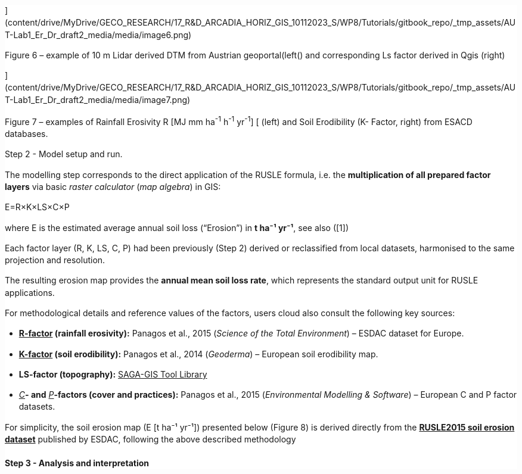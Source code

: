 ](content/drive/MyDrive/GECO_RESEARCH/17_R&D_ARCADIA_HORIZ_GIS_10112023_S/WP8/Tutorials/gitbook_repo/_tmp_assets/AUT-Lab1_Er_Dr_draft2_media/media/image6.png)

Figure 6 – example of 10 m Lidar derived DTM from Austrian
geoportal(left() and corresponding Ls factor derived in Qgis (right)

](content/drive/MyDrive/GECO_RESEARCH/17_R&D_ARCADIA_HORIZ_GIS_10112023_S/WP8/Tutorials/gitbook_repo/_tmp_assets/AUT-Lab1_Er_Dr_draft2_media/media/image7.png)

Figure 7 – examples of Rainfall Erosivity R \[MJ mm
ha<sup>-1</sup> h<sup>-1</sup> yr<sup>-1</sup>\] \[ (left) and Soil
Erodibility (K- Factor, right) from ESACD databases.

Step 2 - Model setup and run.

The modelling step corresponds to the direct application of the RUSLE
formula, i.e. the **multiplication of all prepared factor layers** via
basic *raster calculator* (*map algebra*) in GIS:

E=R×K×LS×C×P

where E is the estimated average annual soil loss (“Erosion”) in **t
ha⁻¹ yr⁻¹**, see also (\[1\])

Each factor layer (R, K, LS, C, P) had been previously (Step 2) derived
or reclassified from local datasets, harmonised to the same projection
and resolution.

The resulting erosion map provides the **annual mean soil loss rate**,
which represents the standard output unit for RUSLE applications.

For methodological details and reference values of the factors, users
cloud also consult the following key sources:

  - **[R-factor](https://www.sciencedirect.com/science/article/pii/S004896971500011X)
    (rainfall erosivity):** Panagos et al., 2015 (*Science of the Total
    Environment*) – ESDAC dataset for Europe.

  - **[K-factor](https://www.sciencedirect.com/science/article/pii/S0048969714001727)
    (soil erodibility):** Panagos et al., 2014 (*Geoderma*) – European
    soil erodibility map.

  - **LS-factor (topography):** [SAGA-GIS Tool
    Library](https://saga-gis.sourceforge.io/saga_tool_doc/8.1.1/ta_hydrology_25.html)

  - [*C*](https://www.sciencedirect.com/science/article/pii/S0264837715001611)**-
    and**
    [*P*](https://www.sciencedirect.com/science/article/pii/S1462901115000611)**-factors
    (cover and practices):** Panagos et al., 2015 (*Environmental
    Modelling & Software*) – European C and P factor datasets.

For simplicity, the soil erosion map (E \[t ha⁻¹ yr⁻¹\]) presented below
(Figure 8) is derived directly from the [**RUSLE2015 soil erosion
dataset**](https://esdac.jrc.ec.europa.eu/content/soil-erosion-water-rusle2015/)
published by ESDAC, following the above described methodology

#### Step 3 - Analysis and interpretation
